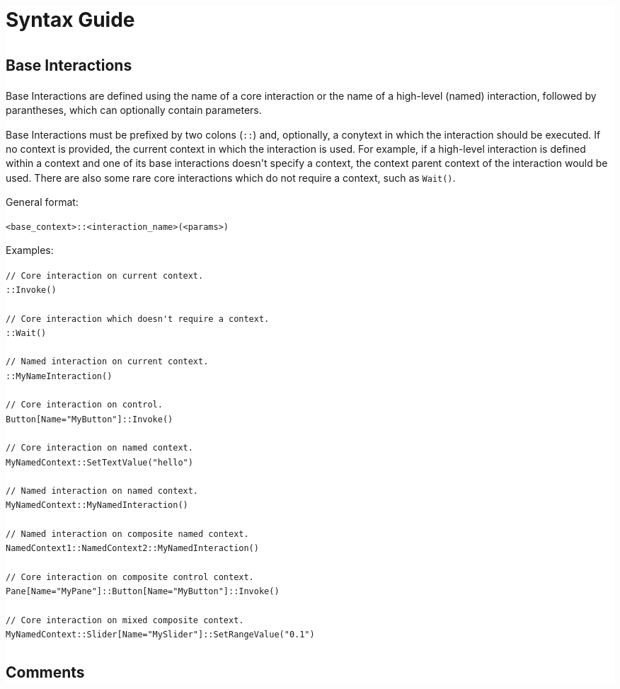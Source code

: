 # Syntax Guide

## Base Interactions

Base Interactions are defined using the name of a core interaction or the name of a high-level (named) interaction, followed by parantheses, which can optionally contain parameters.

Base Interactions must be prefixed by two colons (`::`) and, optionally, a conytext in which the interaction should be executed.
If no context is provided, the current context in which the interaction is used.
For example, if a high-level interaction is defined within a context and one of its base interactions doesn't specify a context, the context parent context of the interaction would be used.
There are also some rare core interactions which do not require a context, such as `Wait()`.

General format:
```
<base_context>::<interaction_name>(<params>)
```

Examples:
```
// Core interaction on current context.
::Invoke()

// Core interaction which doesn't require a context.
::Wait()

// Named interaction on current context.
::MyNameInteraction()

// Core interaction on control.
Button[Name="MyButton"]::Invoke()

// Core interaction on named context.
MyNamedContext::SetTextValue("hello")

// Named interaction on named context.
MyNamedContext::MyNamedInteraction()

// Named interaction on composite named context.
NamedContext1::NamedContext2::MyNamedInteraction()

// Core interaction on composite control context.
Pane[Name="MyPane"]::Button[Name="MyButton"]::Invoke()

// Core interaction on mixed composite context.
MyNamedContext::Slider[Name="MySlider"]::SetRangeValue("0.1")
```


## Comments
